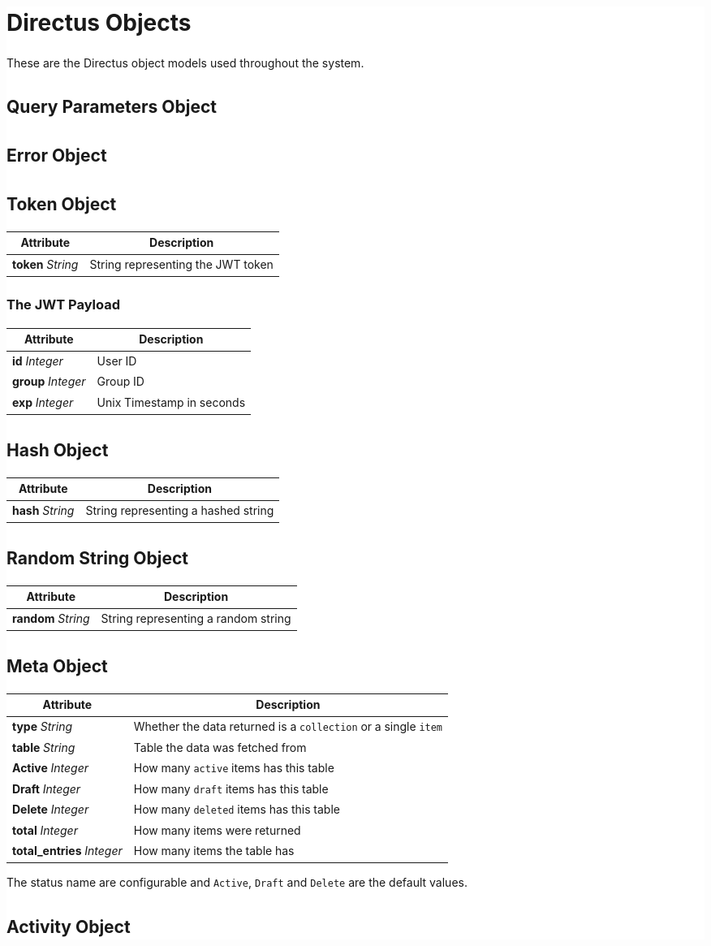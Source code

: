 # Directus Objects
These are the Directus object models used throughout the system.

## Query Parameters Object

## Error Object

## Token Object

<span class="attributes">Attribute</span> | Description
----------------------------- | ----------------------
**token** _String_            | String representing the JWT token

### The JWT Payload

<span class="attributes">Attribute</span> | Description
----------------------------- | ----------------------
**id** _Integer_              | User ID
**group** _Integer_           | Group ID
**exp** _Integer_             | Unix Timestamp in seconds

## Hash Object

<span class="attributes">Attribute</span> | Description
----------------------------- | ----------------------
**hash** _String_            | String representing a hashed string

## Random String Object

<span class="attributes">Attribute</span> | Description
----------------------------- | ----------------------
**random** _String_           | String representing a random string

## Meta Object

<span class="attributes">Attribute</span> | Description
----------------------------- | ----------------------
**type** _String_             | Whether the data returned is a `collection` or a single `item`
**table** _String_            | Table the data was fetched from
**Active** _Integer_          | How many `active` items has this table
**Draft** _Integer_           | How many `draft` items has this table
**Delete** _Integer_           | How many `deleted` items has this table
**total** _Integer_            | How many items were returned
**total_entries** _Integer_    | How many items the table has

The status name are configurable and `Active`, `Draft` and `Delete` are the default values.

## Activity Object
